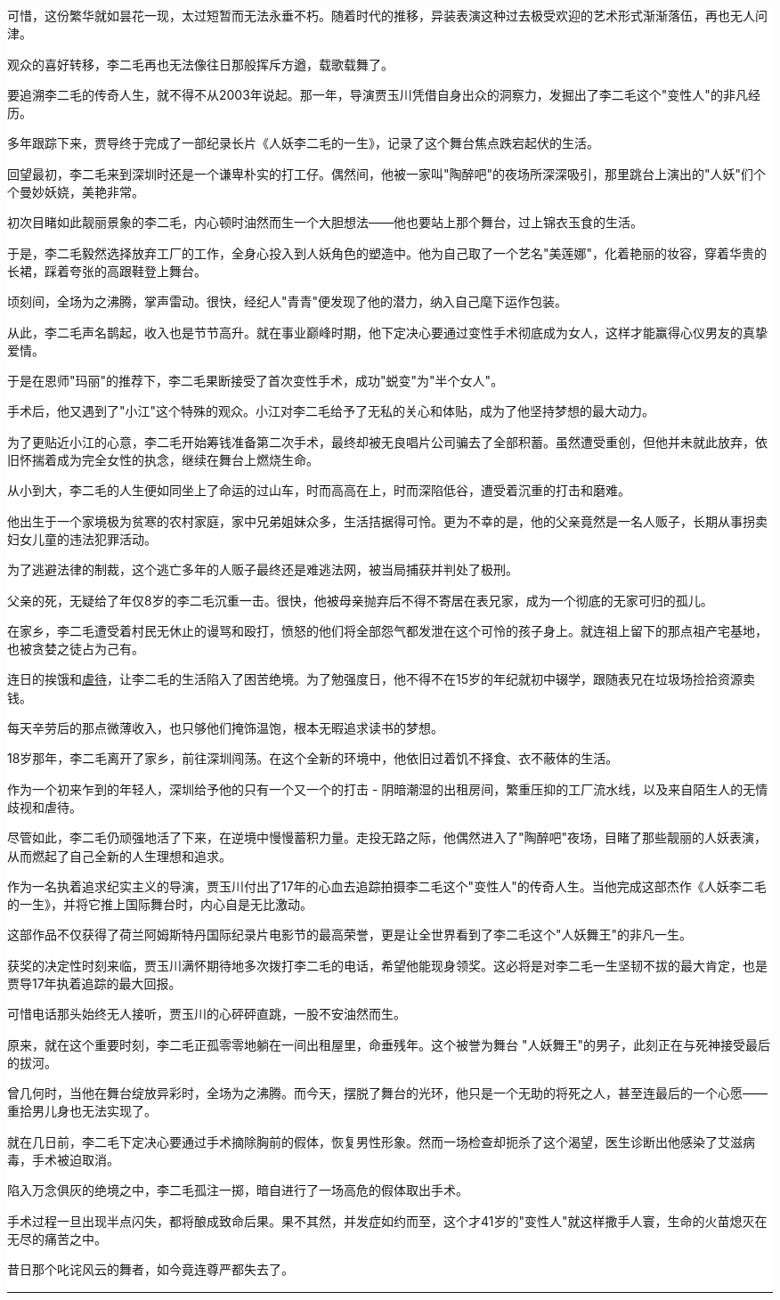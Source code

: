 可惜，这份繁华就如昙花一现，太过短暂而无法永垂不朽。随着时代的推移，异装表演这种过去极受欢迎的艺术形式渐渐落伍，再也无人问津。

观众的喜好转移，李二毛再也无法像往日那般挥斥方遒，载歌载舞了。

要追溯李二毛的传奇人生，就不得不从2003年说起。那一年，导演贾玉川凭借自身出众的洞察力，发掘出了李二毛这个"变性人"的非凡经历。

多年跟踪下来，贾导终于完成了一部纪录长片《人妖李二毛的一生》，记录了这个舞台焦点跌宕起伏的生活。

回望最初，李二毛来到深圳时还是一个谦卑朴实的打工仔。偶然间，他被一家叫"陶醉吧"的夜场所深深吸引，那里跳台上演出的"人妖"们个个曼妙妖娆，美艳非常。

初次目睹如此靓丽景象的李二毛，内心顿时油然而生一个大胆想法——他也要站上那个舞台，过上锦衣玉食的生活。

于是，李二毛毅然选择放弃工厂的工作，全身心投入到人妖角色的塑造中。他为自己取了一个艺名"美莲娜"，化着艳丽的妆容，穿着华贵的长裙，踩着夸张的高跟鞋登上舞台。

顷刻间，全场为之沸腾，掌声雷动。很快，经纪人"青青"便发现了他的潜力，纳入自己麾下运作包装。

从此，李二毛声名鹊起，收入也是节节高升。就在事业巅峰时期，他下定决心要通过变性手术彻底成为女人，这样才能赢得心仪男友的真挚爱情。

于是在恩师"玛丽"的推荐下，李二毛果断接受了首次变性手术，成功"蜕变"为"半个女人"。

手术后，他又遇到了"小江"这个特殊的观众。小江对李二毛给予了无私的关心和体贴，成为了他坚持梦想的最大动力。

为了更贴近小江的心意，李二毛开始筹钱准备第二次手术，最终却被无良唱片公司骗去了全部积蓄。虽然遭受重创，但他并未就此放弃，依旧怀揣着成为完全女性的执念，继续在舞台上燃烧生命。

从小到大，李二毛的人生便如同坐上了命运的过山车，时而高高在上，时而深陷低谷，遭受着沉重的打击和磨难。

他出生于一个家境极为贫寒的农村家庭，家中兄弟姐妹众多，生活拮据得可怜。更为不幸的是，他的父亲竟然是一名人贩子，长期从事拐卖妇女儿童的违法犯罪活动。

为了逃避法律的制裁，这个逃亡多年的人贩子最终还是难逃法网，被当局捕获并判处了极刑。

父亲的死，无疑给了年仅8岁的李二毛沉重一击。很快，他被母亲抛弃后不得不寄居在表兄家，成为一个彻底的无家可归的孤儿。

在家乡，李二毛遭受着村民无休止的谩骂和殴打，愤怒的他们将全部怨气都发泄在这个可怜的孩子身上。就连祖上留下的那点祖产宅基地，也被贪婪之徒占为己有。

连日的挨饿和[虐待](https://ent.163.com/keywords/8/5/86505f85/1.html)，让李二毛的生活陷入了困苦绝境。为了勉强度日，他不得不在15岁的年纪就初中辍学，跟随表兄在垃圾场捡拾资源卖钱。

每天辛劳后的那点微薄收入，也只够他们掩饰温饱，根本无暇追求读书的梦想。

18岁那年，李二毛离开了家乡，前往深圳闯荡。在这个全新的环境中，他依旧过着饥不择食、衣不蔽体的生活。

作为一个初来乍到的年轻人，深圳给予他的只有一个又一个的打击 - 阴暗潮湿的出租房间，繁重压抑的工厂流水线，以及来自陌生人的无情歧视和虐待。

尽管如此，李二毛仍顽强地活了下来，在逆境中慢慢蓄积力量。走投无路之际，他偶然进入了"陶醉吧"夜场，目睹了那些靓丽的人妖表演，从而燃起了自己全新的人生理想和追求。

作为一名执着追求纪实主义的导演，贾玉川付出了17年的心血去追踪拍摄李二毛这个"变性人"的传奇人生。当他完成这部杰作《人妖李二毛的一生》，并将它推上国际舞台时，内心自是无比激动。

这部作品不仅获得了荷兰阿姆斯特丹国际纪录片电影节的最高荣誉，更是让全世界看到了李二毛这个"人妖舞王"的非凡一生。

获奖的决定性时刻来临，贾玉川满怀期待地多次拨打李二毛的电话，希望他能现身领奖。这必将是对李二毛一生坚韧不拔的最大肯定，也是贾导17年执着追踪的最大回报。

可惜电话那头始终无人接听，贾玉川的心砰砰直跳，一股不安油然而生。

原来，就在这个重要时刻，李二毛正孤零零地躺在一间出租屋里，命垂残年。这个被誉为舞台 "人妖舞王"的男子，此刻正在与死神接受最后的拔河。

曾几何时，当他在舞台绽放异彩时，全场为之沸腾。而今天，摆脱了舞台的光环，他只是一个无助的将死之人，甚至连最后的一个心愿——重拾男儿身也无法实现了。

就在几日前，李二毛下定决心要通过手术摘除胸前的假体，恢复男性形象。然而一场检查却扼杀了这个渴望，医生诊断出他感染了艾滋病毒，手术被迫取消。

陷入万念俱灰的绝境之中，李二毛孤注一掷，暗自进行了一场高危的假体取出手术。

手术过程一旦出现半点闪失，都将酿成致命后果。果不其然，并发症如约而至，这个才41岁的"变性人"就这样撒手人寰，生命的火苗熄灭在无尽的痛苦之中。

昔日那个叱诧风云的舞者，如今竟连尊严都失去了。

---